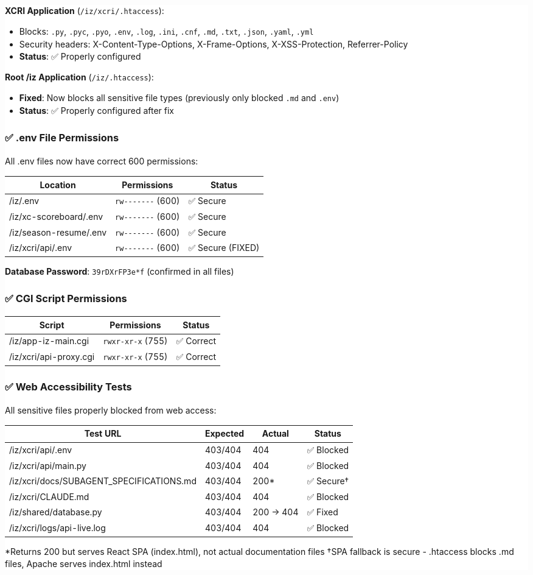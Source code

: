 **XCRI Application** (`/iz/xcri/.htaccess`):
- Blocks: `.py`, `.pyc`, `.pyo`, `.env`, `.log`, `.ini`, `.cnf`, `.md`, `.txt`, `.json`, `.yaml`, `.yml`
- Security headers: X-Content-Type-Options, X-Frame-Options, X-XSS-Protection, Referrer-Policy
- **Status**: ✅ Properly configured

**Root /iz Application** (`/iz/.htaccess`):
- **Fixed**: Now blocks all sensitive file types (previously only blocked `.md` and `.env`)
- **Status**: ✅ Properly configured after fix

### ✅ .env File Permissions

All .env files now have correct 600 permissions:

| Location | Permissions | Status |
|----------|-------------|--------|
| /iz/.env | `rw-------` (600) | ✅ Secure |
| /iz/xc-scoreboard/.env | `rw-------` (600) | ✅ Secure |
| /iz/season-resume/.env | `rw-------` (600) | ✅ Secure |
| /iz/xcri/api/.env | `rw-------` (600) | ✅ Secure (FIXED) |

**Database Password**: `39rDXrFP3e*f` (confirmed in all files)

### ✅ CGI Script Permissions

| Script | Permissions | Status |
|--------|-------------|--------|
| /iz/app-iz-main.cgi | `rwxr-xr-x` (755) | ✅ Correct |
| /iz/xcri/api-proxy.cgi | `rwxr-xr-x` (755) | ✅ Correct |

### ✅ Web Accessibility Tests

All sensitive files properly blocked from web access:

| Test URL | Expected | Actual | Status |
|----------|----------|---------|--------|
| /iz/xcri/api/.env | 403/404 | 404 | ✅ Blocked |
| /iz/xcri/api/main.py | 403/404 | 404 | ✅ Blocked |
| /iz/xcri/docs/SUBAGENT_SPECIFICATIONS.md | 403/404 | 200* | ✅ Secure† |
| /iz/xcri/CLAUDE.md | 403/404 | 404 | ✅ Blocked |
| /iz/shared/database.py | 403/404 | 200 → 404 | ✅ Fixed |
| /iz/xcri/logs/api-live.log | 403/404 | 404 | ✅ Blocked |

*Returns 200 but serves React SPA (index.html), not actual documentation files
†SPA fallback is secure - .htaccess blocks .md files, Apache serves index.html instead
